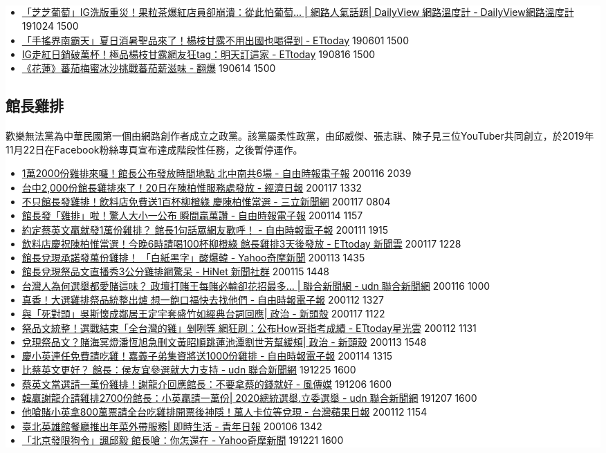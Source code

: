 - [「芝芝葡萄」IG洗版重災！果粒茶爆紅店員卻崩潰：從此怕葡萄… | 網路人氣話題| DailyView 網路溫度計 - DailyView網路溫度計](https://dailyview.tw/popular/detail/6726 "「芝芝葡萄」IG洗版重災！果粒茶爆紅店員卻崩潰：從此怕葡萄… | 網路人氣話題| DailyView 網路溫度計 - DailyView網路溫度計") 191024 1500
- [「手搖界南霸天」夏日消暑聖品來了！楊枝甘露不用出國也喝得到 - ETtoday](https://www.ettoday.net/news/20190601/1457246.htm "「手搖界南霸天」夏日消暑聖品來了！楊枝甘露不用出國也喝得到 - ETtoday") 190601 1500
- [IG走紅日銷破萬杯！極品楊枝甘露網友狂tag：明天訂這家 - ETtoday](https://www.ettoday.net/news/20190816/1482883.htm "IG走紅日銷破萬杯！極品楊枝甘露網友狂tag：明天訂這家 - ETtoday") 190816 1500
- [《花蓮》蕃茄梅蜜冰沙挑戰蕃茄薪滋味 - 翻爆](https://turnnewsapp.com/tw/yummy/106224.html "《花蓮》蕃茄梅蜜冰沙挑戰蕃茄薪滋味 - 翻爆") 190614 1500

## 館長雞排

歡樂無法黨為中華民國第一個由網路創作者成立之政黨。該黨屬柔性政黨，由邱威傑、張志祺、陳子見三位YouTuber共同創立，於2019年11月22日在Facebook粉絲專頁宣布達成階段性任務，之後暫停運作。
- [1萬2000份雞排來囉！館長公布發放時間地點 北中南共6場 - 自由時報電子報](https://news.ltn.com.tw/news/politics/breakingnews/3042655 "1萬2000份雞排來囉！館長公布發放時間地點 北中南共6場 - 自由時報電子報") 200116 2039
- [台中2,000份館長雞排來了！20日在陳柏惟服務處發放 - 經濟日報](https://money.udn.com/money/story/7307/4293554 "台中2,000份館長雞排來了！20日在陳柏惟服務處發放 - 經濟日報") 200117 1332
- [不只館長發雞排！飲料店免費送1百杯柳橙綠 慶陳柏惟當選 - 三立新聞網](https://www.setn.com/news.aspx?NewsID=674033 "不只館長發雞排！飲料店免費送1百杯柳橙綠 慶陳柏惟當選 - 三立新聞網") 200117 0804
- [館長發「雞排」啦！驚人大小一公布 瞬間贏萬讚 - 自由時報電子報](https://news.ltn.com.tw/news/politics/breakingnews/3039677 "館長發「雞排」啦！驚人大小一公布 瞬間贏萬讚 - 自由時報電子報") 200114 1157
- [約定蔡英文贏就發1萬份雞排？ 館長1句話眾網友歡呼！ - 自由時報電子報](https://news.ltn.com.tw/news/politics/breakingnews/3037268 "約定蔡英文贏就發1萬份雞排？ 館長1句話眾網友歡呼！ - 自由時報電子報") 200111 1915
- [飲料店慶祝陳柏惟當選！今晚6時請喝100杯柳橙綠 館長雞排3天後發放 - ETtoday 新聞雲](https://www.ettoday.net/news/20200117/1627788.htm "飲料店慶祝陳柏惟當選！今晚6時請喝100杯柳橙綠 館長雞排3天後發放 - ETtoday 新聞雲") 200117 1228
- [館長兌現承諾發萬份雞排！ 「白紙黑字」酸爆韓 - Yahoo奇摩新聞](https://tw.news.yahoo.com/video/%E9%A4%A8%E9%95%B7%E5%85%8C%E7%8F%BE%E6%89%BF%E8%AB%BE%E7%99%BC%E8%90%AC%E4%BB%BD%E9%9B%9E%E6%8E%92-%E7%99%BD%E7%B4%99%E9%BB%91%E5%AD%97-%E9%85%B8%E7%88%86%E9%9F%93-062742064.html "館長兌現承諾發萬份雞排！ 「白紙黑字」酸爆韓 - Yahoo奇摩新聞") 200113 1435
- [館長兌現祭品文直播秀3公分雞排網驚呆 - HiNet 新聞社群](http://times.hinet.net/news/22740833 "館長兌現祭品文直播秀3公分雞排網驚呆 - HiNet 新聞社群") 200115 1448
- [台灣人為何選舉都愛賭這味？ 政壇打賭王每賭必輸卻花招最多… | 聯合新聞網 - udn 聯合新聞網](https://udn.com/news/story/120920/4290570?from=udn-catelistnews_ch2 "台灣人為何選舉都愛賭這味？ 政壇打賭王每賭必輸卻花招最多… | 聯合新聞網 - udn 聯合新聞網") 200116 1000
- [真香！大選雞排祭品統整出爐 想一飽口福快去找他們 - 自由時報電子報](https://news.ltn.com.tw/news/politics/breakingnews/3038003 "真香！大選雞排祭品統整出爐 想一飽口福快去找他們 - 自由時報電子報") 200112 1327
- [與「死對頭」吳斯懷成鄰居王定宇套盛竹如經典台詞回應| 政治 - 新頭殼](https://newtalk.tw/news/view/2020-01-17/355680 "與「死對頭」吳斯懷成鄰居王定宇套盛竹如經典台詞回應| 政治 - 新頭殼") 200117 1122
- [祭品文統整！選戰結束「全台灣的雞」剉咧等 網狂刷：公布How哥指考成績 - ETtoday星光雲](https://star.ettoday.net/news/1623766 "祭品文統整！選戰結束「全台灣的雞」剉咧等 網狂刷：公布How哥指考成績 - ETtoday星光雲") 200112 1131
- [兌現祭品文？賭海冥燈潘恆旭急刪文黃昭順跳蓮池潭劉世芳幫緩頰| 政治 - 新頭殼](https://newtalk.tw/news/view/2020-01-13/353890 "兌現祭品文？賭海冥燈潘恆旭急刪文黃昭順跳蓮池潭劉世芳幫緩頰| 政治 - 新頭殼") 200113 1548
- [慶小英連任免費請吃雞！嘉義子弟集資將送1000份雞排 - 自由時報電子報](https://news.ltn.com.tw/news/politics/breakingnews/3039912 "慶小英連任免費請吃雞！嘉義子弟集資將送1000份雞排 - 自由時報電子報") 200114 1315
- [比蔡英文更好？ 館長：侯友宜參選就大力支持 - udn 聯合新聞網](https://udn.com/news/story/6656/4247716 "比蔡英文更好？ 館長：侯友宜參選就大力支持 - udn 聯合新聞網") 191225 1600
- [蔡英文當選請一萬份雞排！謝龍介回應館長：不要拿蔡的錢就好 - 風傳媒](https://www.storm.mg/article/2035244 "蔡英文當選請一萬份雞排！謝龍介回應館長：不要拿蔡的錢就好 - 風傳媒") 191206 1600
- [韓贏謝龍介請雞排2700份館長：小英贏請一萬份| 2020總統選舉.立委選舉 - udn 聯合新聞網](https://udn.com/vote2020/story/12702/4211646 "韓贏謝龍介請雞排2700份館長：小英贏請一萬份| 2020總統選舉.立委選舉 - udn 聯合新聞網") 191207 1600
- [他嗆賭小英拿800萬票請全台吃雞排開票後神隱！萬人卡位等兌現 - 台灣蘋果日報](https://tw.appledaily.com/politics/20200112/BDIUSBMSZHHXH36ETYTPTSDWE4/ "他嗆賭小英拿800萬票請全台吃雞排開票後神隱！萬人卡位等兌現 - 台灣蘋果日報") 200112 1154
- [臺北英雄館餐廳推出年菜外帶服務| 即時生活 - 青年日報](https://www.ydn.com.tw/News/366768 "臺北英雄館餐廳推出年菜外帶服務| 即時生活 - 青年日報") 200106 1342
- [「北京發限狗令」諷邱毅 館長嗆：你怎還在 - Yahoo奇摩新聞](https://tw.news.yahoo.com/video/%E5%8C%97%E4%BA%AC%E7%99%BC%E9%99%90%E7%8B%97%E4%BB%A4-%E8%AB%B7%E9%82%B1%E6%AF%85-%E9%A4%A8%E9%95%B7%E5%97%86-%E4%BD%A0%E6%80%8E%E9%82%84%E5%9C%A8-063126583.html "「北京發限狗令」諷邱毅 館長嗆：你怎還在 - Yahoo奇摩新聞") 191221 1600

